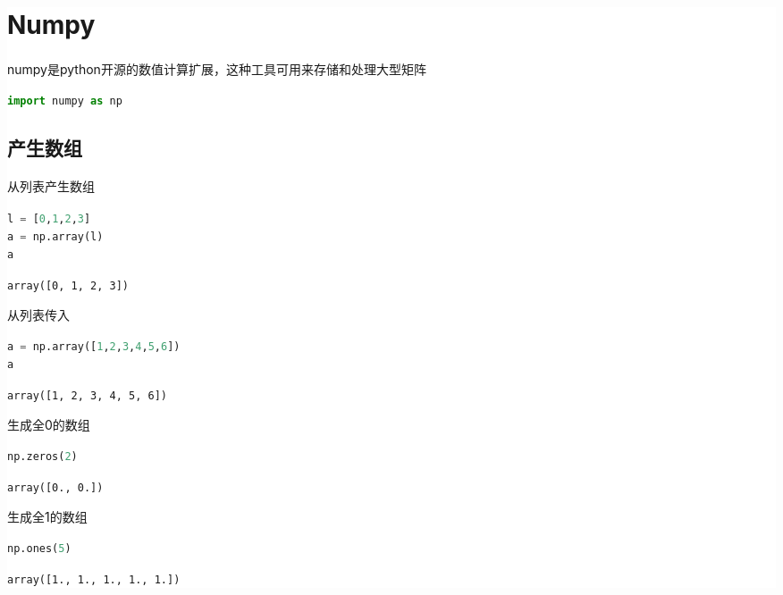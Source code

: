# Numpy

numpy是python开源的数值计算扩展，这种工具可用来存储和处理大型矩阵


```python
import numpy as np
```

## 产生数组

从列表产生数组


```python
l = [0,1,2,3]
a = np.array(l)
a
```




    array([0, 1, 2, 3])



从列表传入


```python
a = np.array([1,2,3,4,5,6])
a
```




    array([1, 2, 3, 4, 5, 6])



生成全0的数组


```python
np.zeros(2)
```




    array([0., 0.])



生成全1的数组


```python
np.ones(5)
```




    array([1., 1., 1., 1., 1.])

